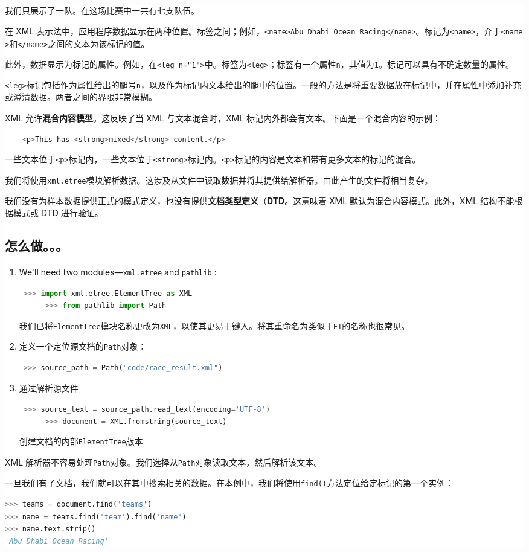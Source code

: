 我们只展示了一队。在这场比赛中一共有七支队伍。

在 XML 表示法中，应用程序数据显示在两种位置。标签之间；例如，`<name>Abu Dhabi Ocean Racing</name>`。标记为`<name>`，介于`<name>`和`</name>`之间的文本为该标记的值。

此外，数据显示为标记的属性。例如，在`<leg n="1">`中。标签为`<leg>`；标签有一个属性`n`，其值为`1`。标记可以具有不确定数量的属性。

`<leg>`标记包括作为属性给出的腿号`n`，以及作为标记内文本给出的腿中的位置。一般的方法是将重要数据放在标记中，并在属性中添加补充或澄清数据。两者之间的界限非常模糊。

XML 允许**混合内容模型**。这反映了当 XML 与文本混合时，XML 标记内外都会有文本。下面是一个混合内容的示例：

```py
    <p>This has <strong>mixed</strong> content.</p> 

```

一些文本位于`<p>`标记内，一些文本位于`<strong>`标记内。`<p>`标记的内容是文本和带有更多文本的标记的混合。

我们将使用`xml.etree`模块解析数据。这涉及从文件中读取数据并将其提供给解析器。由此产生的文件将相当复杂。

我们没有为样本数据提供正式的模式定义，也没有提供**文档类型定义**（**DTD**。这意味着 XML 默认为混合内容模式。此外，XML 结构不能根据模式或 DTD 进行验证。

## 怎么做。。。

1.  We'll need two modules—`xml.etree` and `pathlib` :

    ```py
     >>> import xml.etree.ElementTree as XML 
          >>> from pathlib import Path

    ```

    我们已将`ElementTree`模块名称更改为`XML`，以使其更易于键入。将其重命名为类似于`ET`的名称也很常见。

2.  定义一个定位源文档的`Path`对象：

    ```py
     >>> source_path = Path("code/race_result.xml")

    ```

3.  通过解析源文件

    ```py
     >>> source_text = source_path.read_text(encoding='UTF-8') 
          >>> document = XML.fromstring(source_text)

    ```

    创建文档的内部`ElementTree`版本

XML 解析器不容易处理`Path`对象。我们选择从`Path`对象读取文本，然后解析该文本。

一旦我们有了文档，我们就可以在其中搜索相关的数据。在本例中，我们将使用`find()`方法定位给定标记的第一个实例：

```py
>>> teams = document.find('teams') 
>>> name = teams.find('team').find('name') 
>>> name.text.strip() 
'Abu Dhabi Ocean Racing'

```
